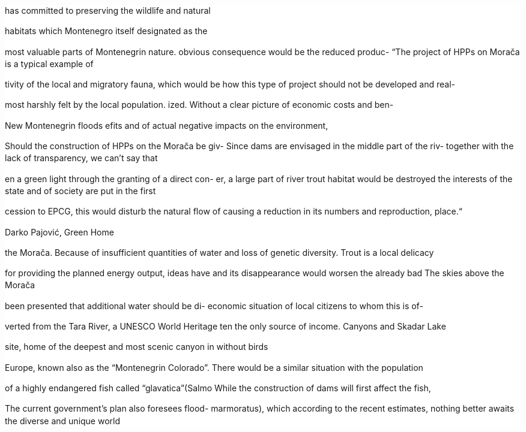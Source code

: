 has committed to preserving the wildlife and natural

habitats which Montenegro itself designated as the

most valuable parts of Montenegrin nature.                                                  obvious consequence would be the reduced produc-                                               “The project of HPPs on Morača is a typical example of

tivity of the local and migratory fauna, which would be                                        how this type of project should not be developed and real-

most harshly felt by the local population.                                                     ized. Without a clear picture of economic costs and ben-

New Montenegrin floods                                                                                                                                                                       efits and of actual negative impacts on the environment,

Should the construction of HPPs on the Morača be giv-                                         Since dams are envisaged in the middle part of the riv-                                        together with the lack of transparency, we can’t say that

en a green light through the granting of a direct con-                                        er, a large part of river trout habitat would be destroyed                                     the interests of the state and of society are put in the first

cession to EPCG, this would disturb the natural flow of                                       causing a reduction in its numbers and reproduction,                                           place.“

Darko Pajović, Green Home

the Morača. Because of insufficient quantities of water                                       and loss of genetic diversity. Trout is a local delicacy

for providing the planned energy output, ideas have                                           and its disappearance would worsen the already bad                                             The skies above the Morača

been presented that additional water should be di-                                            economic situation of local citizens to whom this is of-

verted from the Tara River, a UNESCO World Heritage                                           ten the only source of income.                                                                 Canyons and Skadar Lake

site, home of the deepest and most scenic canyon in                                                                                                                                          without birds

Europe, known also as the “Montenegrin Colorado”.                                             There would be a similar situation with the population

of a highly endangered fish called “glavatica”(Salmo                                           While the construction of dams will first affect the fish,

The current government’s plan also foresees flood-                                            marmoratus), which according to the recent estimates,                                          nothing better awaits the diverse and unique world
